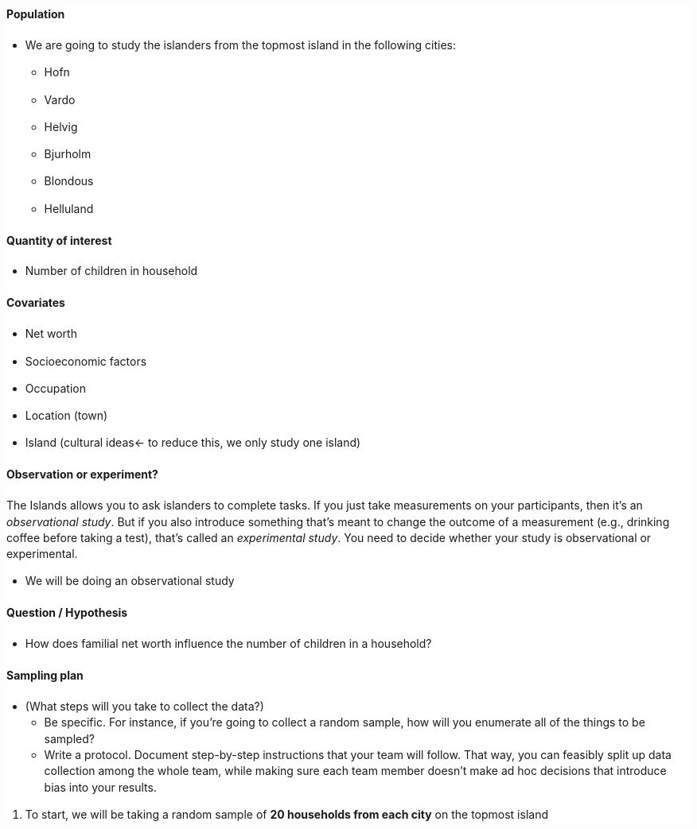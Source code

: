 #### Population

- We are going to study the islanders from the topmost island in the
  following cities:
  - Hofn

  - Vardo

  - Helvig

  - Bjurholm

  - Blondous

  - Helluland

#### Quantity of interest

- Number of children in household

#### Covariates

- Net worth

- Socioeconomic factors

- Occupation

- Location (town)

- Island (cultural ideas\<- to reduce this, we only study one island)

#### Observation or experiment?

The Islands allows you to ask islanders to complete tasks. If you just
take measurements on your participants, then it’s an *observational
study*. But if you also introduce something that’s meant to change the
outcome of a measurement (e.g., drinking coffee before taking a test),
that’s called an *experimental study*. You need to decide whether your
study is observational or experimental.

- We will be doing an observational study

#### Question / Hypothesis

- How does familial net worth influence the number of children in a
  household?

#### Sampling plan

- (What steps will you take to collect the data?)
  - Be specific. For instance, if you’re going to collect a random
    sample, how will you enumerate all of the things to be sampled?
  - Write a protocol. Document step-by-step instructions that your team
    will follow. That way, you can feasibly split up data collection
    among the whole team, while making sure each team member doesn’t
    make ad hoc decisions that introduce bias into your results.

1.  To start, we will be taking a random sample of **20 households from
    each city** on the topmost island
